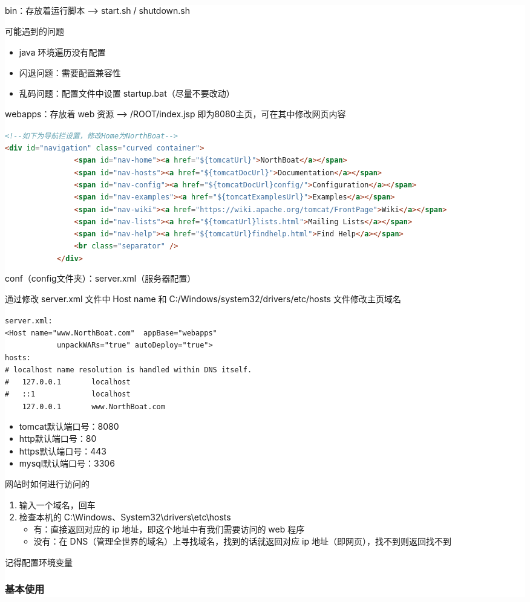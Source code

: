 bin：存放着运行脚本 ——> start.sh / shutdown.sh

可能遇到的问题

- java 环境遍历没有配置

- 闪退问题：需要配置兼容性

- 乱码问题：配置文件中设置 startup.bat（尽量不要改动）

webapps：存放着 web 资源 —> /ROOT/index.jsp 即为8080主页，可在其中修改网页内容

~~~html
<!--如下为导航栏设置，修改Home为NorthBoat-->
<div id="navigation" class="curved container">
                <span id="nav-home"><a href="${tomcatUrl}">NorthBoat</a></span>
                <span id="nav-hosts"><a href="${tomcatDocUrl}">Documentation</a></span>
                <span id="nav-config"><a href="${tomcatDocUrl}config/">Configuration</a></span>
                <span id="nav-examples"><a href="${tomcatExamplesUrl}">Examples</a></span>
                <span id="nav-wiki"><a href="https://wiki.apache.org/tomcat/FrontPage">Wiki</a></span>
                <span id="nav-lists"><a href="${tomcatUrl}lists.html">Mailing Lists</a></span>
                <span id="nav-help"><a href="${tomcatUrl}findhelp.html">Find Help</a></span>
                <br class="separator" />
            </div>
~~~

conf（config文件夹）：server.xml（服务器配置）

通过修改 server.xml 文件中 Host name 和 C:/Windows/system32/drivers/etc/hosts 文件修改主页域名

~~~
server.xml:
<Host name="www.NorthBoat.com"  appBase="webapps"
            unpackWARs="true" autoDeploy="true">
hosts:
# localhost name resolution is handled within DNS itself.
#	127.0.0.1       localhost
#	::1             localhost
	127.0.0.1       www.NorthBoat.com
~~~

- tomcat默认端口号：8080
- http默认端口号：80
- https默认端口号：443
- mysql默认端口号：3306

网站时如何进行访问的

1. 输入一个域名，回车
2. 检查本机的 C:\Windows、System32\drivers\etc\hosts
   - 有：直接返回对应的 ip 地址，即这个地址中有我们需要访问的 web 程序
   - 没有：在 DNS（管理全世界的域名）上寻找域名，找到的话就返回对应 ip 地址（即网页），找不到则返回找不到

记得配置环境变量

### 基本使用
